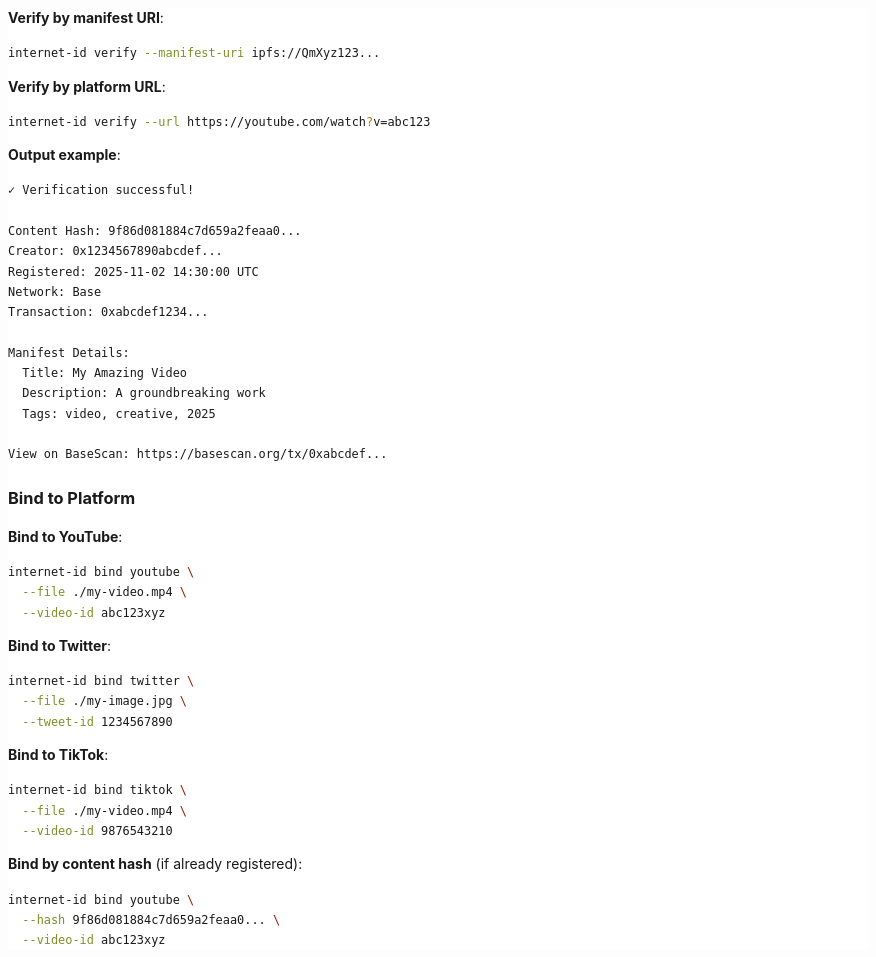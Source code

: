**Verify by manifest URI**:

```bash
internet-id verify --manifest-uri ipfs://QmXyz123...
```

**Verify by platform URL**:

```bash
internet-id verify --url https://youtube.com/watch?v=abc123
```

**Output example**:
```
✓ Verification successful!

Content Hash: 9f86d081884c7d659a2feaa0...
Creator: 0x1234567890abcdef...
Registered: 2025-11-02 14:30:00 UTC
Network: Base
Transaction: 0xabcdef1234...

Manifest Details:
  Title: My Amazing Video
  Description: A groundbreaking work
  Tags: video, creative, 2025
  
View on BaseScan: https://basescan.org/tx/0xabcdef...
```

### Bind to Platform

**Bind to YouTube**:

```bash
internet-id bind youtube \
  --file ./my-video.mp4 \
  --video-id abc123xyz
```

**Bind to Twitter**:

```bash
internet-id bind twitter \
  --file ./my-image.jpg \
  --tweet-id 1234567890
```

**Bind to TikTok**:

```bash
internet-id bind tiktok \
  --file ./my-video.mp4 \
  --video-id 9876543210
```

**Bind by content hash** (if already registered):

```bash
internet-id bind youtube \
  --hash 9f86d081884c7d659a2feaa0... \
  --video-id abc123xyz
```
